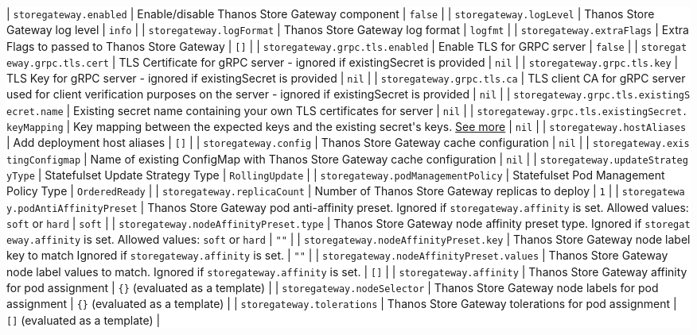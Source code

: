 | `storegateway.enabled`                               | Enable/disable Thanos Store Gateway component                                                                                                                 | `false`                        |
| `storegateway.logLevel`                              | Thanos Store Gateway log level                                                                                                                                | `info`                         |
| `storegateway.logFormat`                              | Thanos Store Gateway log format                                                                                                                                | `logfmt`                         |
| `storegateway.extraFlags`                            | Extra Flags to passed to Thanos Store Gateway                                                                                                                 | `[]`                           |
| `storegateway.grpc.tls.enabled`                      | Enable TLS for GRPC server                                                                                                                                    | `false`                        |
| `storegateway.grpc.tls.cert`                         | TLS Certificate for gRPC server - ignored if existingSecret is provided                                                                                       | `nil`                          |
| `storegateway.grpc.tls.key`                          | TLS Key for gRPC server - ignored if existingSecret is provided                                                                                               | `nil`                          |
| `storegateway.grpc.tls.ca`                           | TLS client CA for gRPC server used for client verification purposes on the server - ignored if existingSecret is provided                                     | `nil`                          |
| `storegateway.grpc.tls.existingSecret.name`          | Existing secret name containing your own TLS certificates for server                                                                                          | `nil`                          |
| `storegateway.grpc.tls.existingSecret.keyMapping`    | Key mapping between the expected keys and the existing secret's keys. [See more](https://github.com/bitnami/charts/tree/master/bitnami/common#existingsecret) | `nil`                          |
| `storegateway.hostAliases`                           | Add deployment host aliases                                                                                                                                   | `[]`                           |
| `storegateway.config`                                | Thanos Store Gateway cache configuration                                                                                                                      | `nil`                          |
| `storegateway.existingConfigmap`                     | Name of existing ConfigMap with Thanos Store Gateway cache configuration                                                                                      | `nil`                          |
| `storegateway.updateStrategyType`                    | Statefulset Update Strategy Type                                                                                                                              | `RollingUpdate`                |
| `storegateway.podManagementPolicy`                   | Statefulset Pod Management Policy Type                                                                                                                        | `OrderedReady`                 |
| `storegateway.replicaCount`                          | Number of Thanos Store Gateway replicas to deploy                                                                                                             | `1`                            |
| `storegateway.podAntiAffinityPreset`                 | Thanos Store Gateway pod anti-affinity preset. Ignored if `storegateway.affinity` is set. Allowed values: `soft` or `hard`                                    | `soft`                         |
| `storegateway.nodeAffinityPreset.type`               | Thanos Store Gateway node affinity preset type. Ignored if `storegateway.affinity` is set. Allowed values: `soft` or `hard`                                   | `""`                           |
| `storegateway.nodeAffinityPreset.key`                | Thanos Store Gateway node label key to match Ignored if `storegateway.affinity` is set.                                                                       | `""`                           |
| `storegateway.nodeAffinityPreset.values`             | Thanos Store Gateway node label values to match. Ignored if `storegateway.affinity` is set.                                                                   | `[]`                           |
| `storegateway.affinity`                              | Thanos Store Gateway affinity for pod assignment                                                                                                              | `{}` (evaluated as a template) |
| `storegateway.nodeSelector`                          | Thanos Store Gateway node labels for pod assignment                                                                                                           | `{}` (evaluated as a template) |
| `storegateway.tolerations`                           | Thanos Store Gateway tolerations for pod assignment                                                                                                           | `[]` (evaluated as a template) |